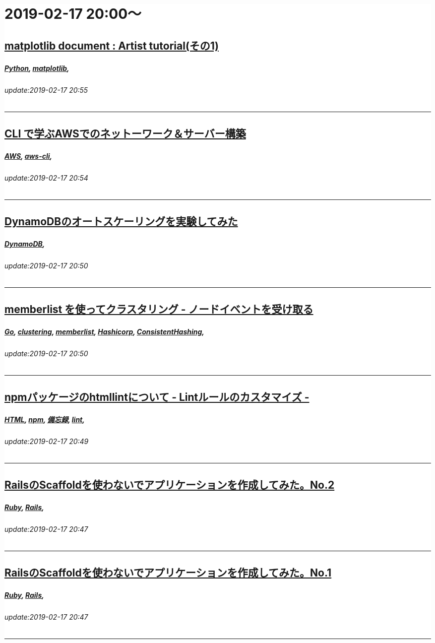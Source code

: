 


# 2019-02-17 20:00～
## [matplotlib document : Artist tutorial(その1)](https://qiita.com/eriho/items/a92ad8fc08ae65505390)
##### [Python](https://qiita.com/tags/Python), [matplotlib](https://qiita.com/tags/matplotlib), 
###### update:2019-02-17 20:55
---
## [CLI で学ぶAWSでのネットーワーク＆サーバー構築](https://qiita.com/shoichiimamura/items/1cedfc5469d0355c8b35)
##### [AWS](https://qiita.com/tags/AWS), [aws-cli](https://qiita.com/tags/aws-cli), 
###### update:2019-02-17 20:54
---
## [DynamoDBのオートスケーリングを実験してみた](https://qiita.com/aosho235/items/c49b6f798145ac9f60cd)
##### [DynamoDB](https://qiita.com/tags/DynamoDB), 
###### update:2019-02-17 20:50
---
## [memberlist を使ってクラスタリング - ノードイベントを受け取る](https://qiita.com/octu0/items/456c4b3ed02e2d193ede)
##### [Go](https://qiita.com/tags/Go), [clustering](https://qiita.com/tags/clustering), [memberlist](https://qiita.com/tags/memberlist), [Hashicorp](https://qiita.com/tags/Hashicorp), [ConsistentHashing](https://qiita.com/tags/ConsistentHashing), 
###### update:2019-02-17 20:50
---
## [npmパッケージのhtmllintについて - Lintルールのカスタマイズ -](https://qiita.com/deren2525/items/a3ae60e1364830474635)
##### [HTML](https://qiita.com/tags/HTML), [npm](https://qiita.com/tags/npm), [備忘録](https://qiita.com/tags/備忘録), [lint](https://qiita.com/tags/lint), 
###### update:2019-02-17 20:49
---
## [RailsのScaffoldを使わないでアプリケーションを作成してみた。No.2](https://qiita.com/sayu33/items/e291dc601ac25708aad9)
##### [Ruby](https://qiita.com/tags/Ruby), [Rails](https://qiita.com/tags/Rails), 
###### update:2019-02-17 20:47
---
## [RailsのScaffoldを使わないでアプリケーションを作成してみた。No.1](https://qiita.com/sayu33/items/ff54f3d1239113cf920e)
##### [Ruby](https://qiita.com/tags/Ruby), [Rails](https://qiita.com/tags/Rails), 
###### update:2019-02-17 20:47
---
